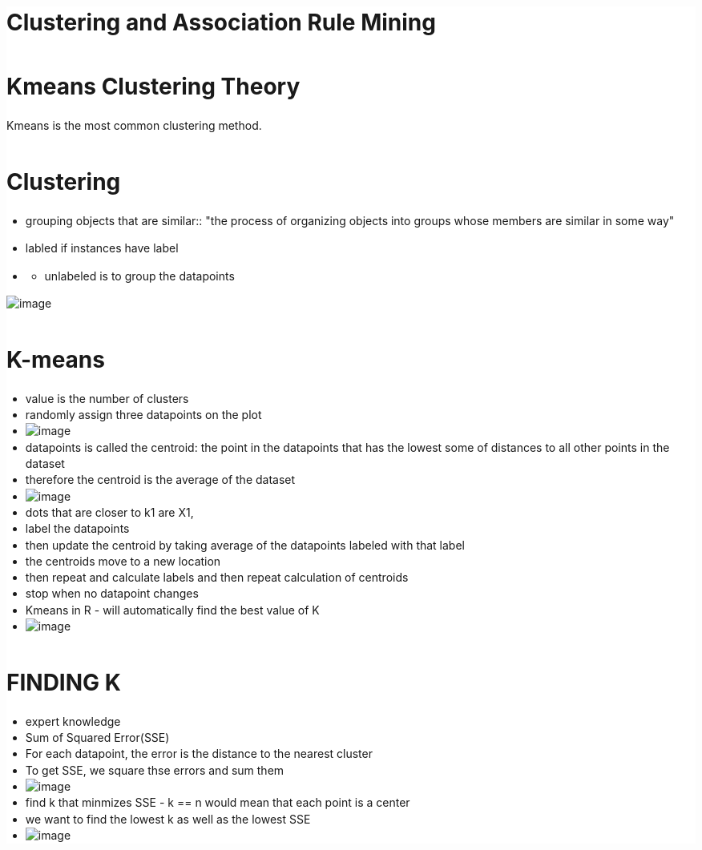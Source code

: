 # Clustering and Association Rule Mining

# Kmeans Clustering Theory

Kmeans is the most common clustering method. 

# Clustering
- grouping objects that are similar:: "the process of organizing objects into groups whose members are similar in some way"

- labled if instances have label
- - unlabeled is to group the datapoints

<img width="423" alt="image" src="https://user-images.githubusercontent.com/48233453/130353531-8c499e4e-e87d-421e-b51d-f88a5fc464db.png">


# K-means
- value is the number of clusters
- randomly assign three datapoints on the plot
- <img width="362" alt="image" src="https://user-images.githubusercontent.com/48233453/130353548-1560d55d-b0f3-4713-a3e2-88a63cd06b13.png">
- datapoints is called the centroid: the point in the datapoints that has the lowest some of distances to all other points in the dataset
- therefore the centroid is the average of the dataset
- <img width="373" alt="image" src="https://user-images.githubusercontent.com/48233453/130353599-6451b238-e2d2-4209-b232-ea04fdefdeea.png">
- dots that are closer to k1 are X1, 
- label the datapoints
- then update the centroid by taking average of the datapoints labeled with that label
- the centroids move to a new location
- then repeat and calculate labels and then repeat calculation of centroids
- stop when no datapoint changes
- Kmeans in R - will automatically find the best value of K
- <img width="327" alt="image" src="https://user-images.githubusercontent.com/48233453/130353646-0f532f46-4ed4-490b-9d3f-018d98245a7c.png">


# FINDING K
- expert knowledge
- Sum of Squared Error(SSE)
- For each datapoint, the error is the distance to the nearest cluster
- To get SSE, we square thse errors and sum them
- <img width="415" alt="image" src="https://user-images.githubusercontent.com/48233453/130353692-ec1a950a-dd20-4aeb-a457-feef4a60e9d6.png">
- find k that minmizes SSE - k == n would mean that each point is a center
- we want to find the lowest k as well as the lowest SSE
- <img width="418" alt="image" src="https://user-images.githubusercontent.com/48233453/130353723-0949c90e-6dcc-49c0-b259-4276cc4cec61.png">
